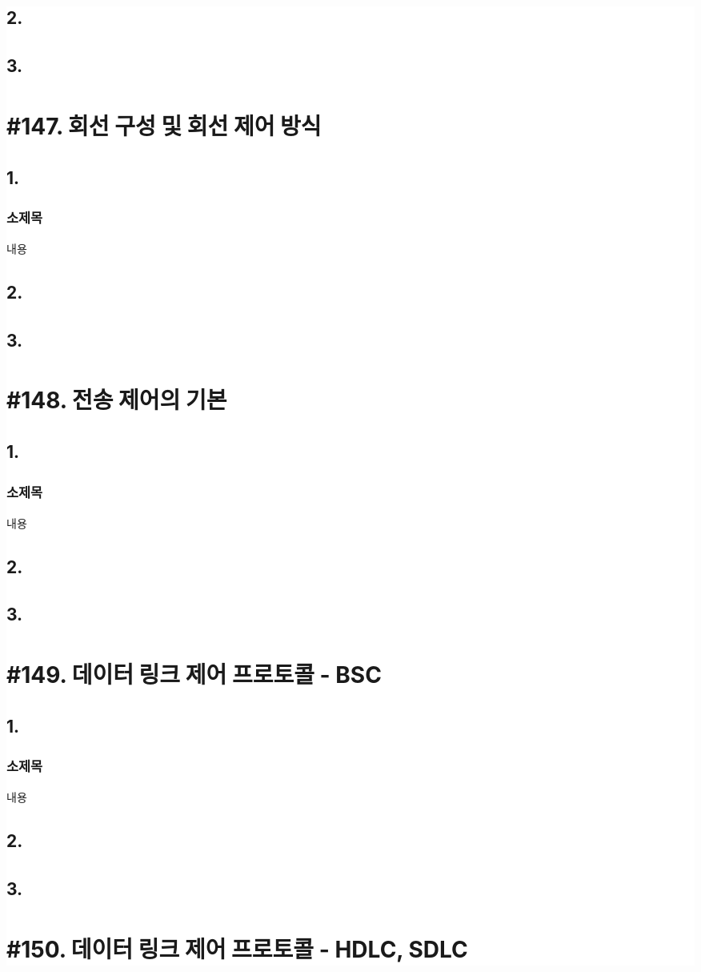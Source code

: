 ## 2.

## 3.

# #147. 회선 구성 및 회선 제어 방식

## 1.

### 소제목

내용

## 2.

## 3.

# #148. 전송 제어의 기본

## 1.

### 소제목

내용

## 2.

## 3.

# #149. 데이터 링크 제어 프로토콜 - BSC

## 1.

### 소제목

내용

## 2.

## 3.

# #150. 데이터 링크 제어 프로토콜 - HDLC, SDLC
